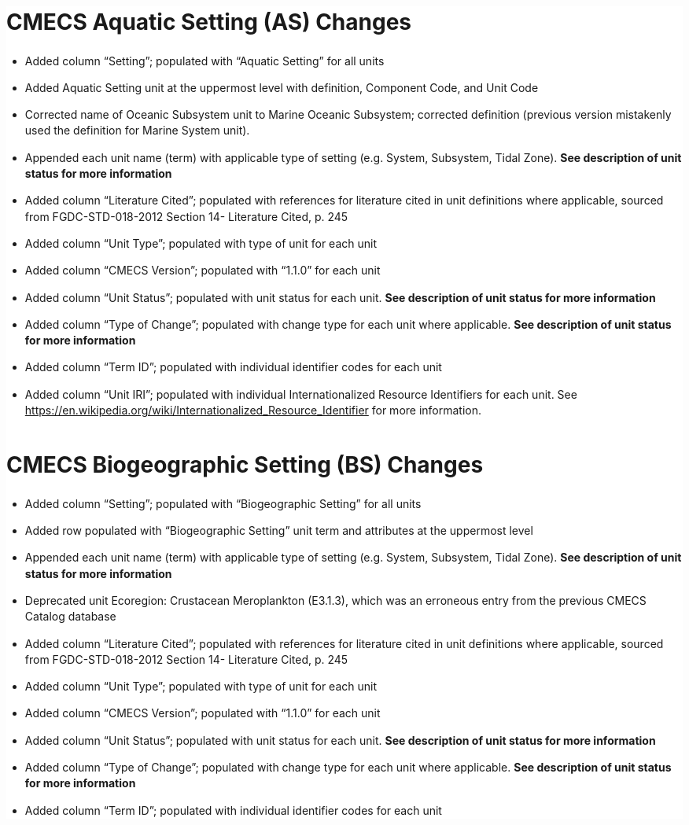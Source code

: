 # CMECS Aquatic Setting (AS) Changes

- Added column “Setting”; populated with “Aquatic Setting” for all units

- Added Aquatic Setting unit at the uppermost level with definition, Component Code, and Unit Code

- Corrected name of Oceanic Subsystem unit to Marine Oceanic Subsystem; corrected definition (previous version mistakenly used the definition for Marine System unit).

- Appended each unit name (term) with applicable type of setting (e.g. System, Subsystem, Tidal Zone). **See description of unit status for more information**

- Added column “Literature Cited”; populated with references for literature cited in unit definitions where applicable, sourced from FGDC-STD-018-2012 Section 14- Literature Cited, p. 245

- Added column “Unit Type”; populated with type of unit for each unit

- Added column “CMECS Version”; populated with “1.1.0” for each unit

- Added column “Unit Status”; populated with unit status for each unit. **See description of unit status for more information**

- Added column “Type of Change”; populated with change type for each unit where applicable. **See description of unit status for more information**

- Added column “Term ID”; populated with individual identifier codes for each unit

- Added column “Unit IRI”; populated with individual Internationalized Resource Identifiers for each unit. See <https://en.wikipedia.org/wiki/Internationalized_Resource_Identifier> for more information.

# CMECS Biogeographic Setting (BS) Changes

- Added column “Setting”; populated with “Biogeographic Setting” for all units

- Added row populated with “Biogeographic Setting” unit term and attributes at the uppermost level

- Appended each unit name (term) with applicable type of setting (e.g. System, Subsystem, Tidal Zone). **See description of unit status for more information**

- Deprecated unit Ecoregion: Crustacean Meroplankton (E3.1.3), which was an erroneous entry from the previous CMECS Catalog database

- Added column “Literature Cited”; populated with references for literature cited in unit definitions where applicable, sourced from FGDC-STD-018-2012 Section 14- Literature Cited, p. 245

- Added column “Unit Type”; populated with type of unit for each unit

- Added column “CMECS Version”; populated with “1.1.0” for each unit

- Added column “Unit Status”; populated with unit status for each unit. **See description of unit status for more information**

- Added column “Type of Change”; populated with change type for each unit where applicable. **See description of unit status for more information**

- Added column “Term ID”; populated with individual identifier codes for each unit
